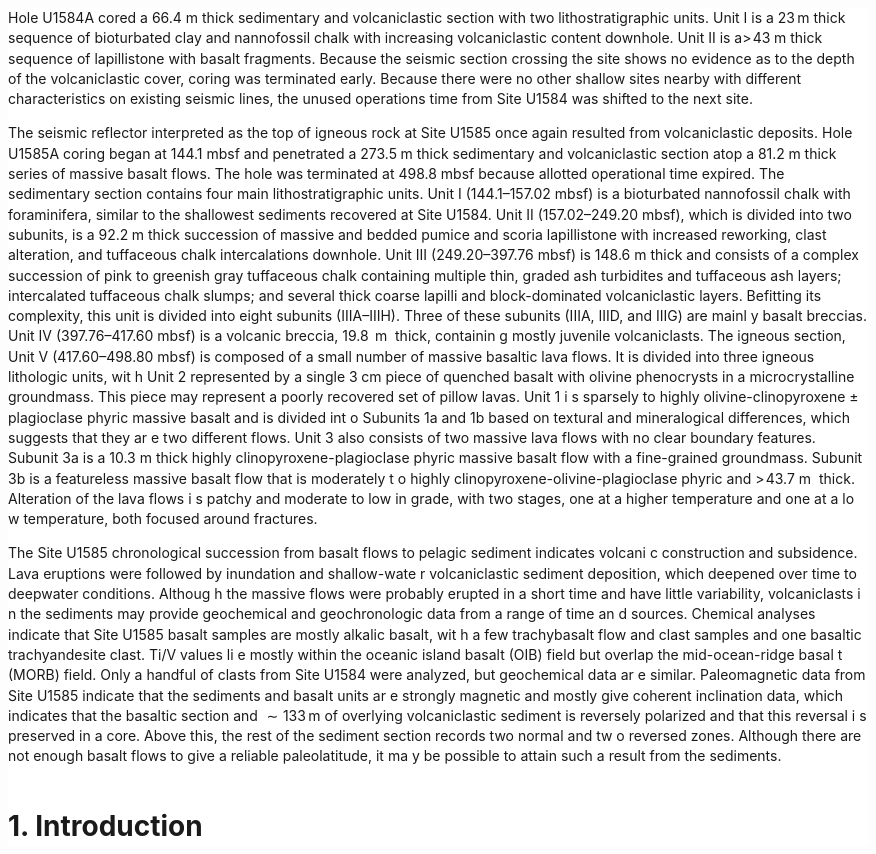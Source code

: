 Hole U1584A cored a $66.4~\mathrm{m}$ thick sedimentary and volcaniclastic section with two lithostratigraphic units. Unit I is a $23\,\textrm{m}$ thick sequence of bioturbated clay and nannofossil chalk with increasing volcaniclastic content downhole. Unit II is $\mathsf{a}>\!43\;\mathsf{m}$ thick sequence of lapillistone with basalt fragments. Because the seismic section crossing the site shows no evidence as to the depth of the volcaniclastic cover, coring was terminated early. Because there were no other shallow sites nearby with different characteristics on existing seismic lines, the unused operations time from Site U1584 was shifted to the next site.  

The seismic reflector interpreted as the top of igneous rock at Site U1585 once again resulted from volcaniclastic deposits. Hole U1585A coring began at 144.1 mbsf and penetrated a $273.5\;\mathrm{m}$ thick sedimentary and volcaniclastic section atop a $81.2\;\mathrm{m}$ thick series of massive basalt flows. The hole was terminated at 498.8 mbsf because allotted operational time expired. The sedimentary section contains four main lithostratigraphic units. Unit I (144.1–157.02 mbsf) is a bioturbated nannofossil chalk with foraminifera, similar to the shallowest sediments recovered at Site U1584. Unit II (157.02–249.20 mbsf), which is divided into two subunits, is a $92.2\;\mathrm{m}$ thick succession of massive and bedded pumice and scoria lapillistone with increased reworking, clast alteration, and tuffaceous chalk intercalations downhole. Unit III (249.20–397.76 mbsf) is $148.6~\mathrm{m}$ thick and consists of a complex succession of pink to greenish gray tuffaceous chalk containing multiple thin, graded ash turbidites and tuffaceous ash layers; intercalated tuffaceous chalk slumps; and several thick coarse lapilli and block-dominated volcaniclastic layers. Befitting its complexity, this unit is divided into eight subunits (IIIA–IIIH). Three of these subunits (IIIA, IIID, and IIIG) are mainl y basalt breccias. Unit IV (397.76–417.60 mbsf) is a volcanic breccia, $19.8\,\mathrm{~m~}$ thick, containin g mostly juvenile volcaniclasts. The igneous section, Unit V (417.60–498.80 mbsf) is composed of  a small number of massive basaltic lava flows. It is divided into three igneous lithologic units, wit h Unit 2 represented by a single $3\;\mathrm{{cm}}$ piece of quenched basalt with olivine phenocrysts in a microcrystalline groundmass. This piece may represent a poorly recovered set of pillow lavas. Unit 1 i s sparsely to highly olivine-clinopyroxene $\pm$ plagioclase phyric massive basalt and is divided int o Subunits 1a and 1b based on textural and mineralogical differences, which suggests that they ar e two different flows. Unit 3 also consists of two massive lava flows with no clear boundary features. Subunit 3a is a $10.3~\mathrm{m}$ thick highly clinopyroxene-plagioclase phyric massive basalt flow with  a fine-grained groundmass. Subunit 3b is a featureless massive basalt flow that is moderately t o highly clinopyroxene-olivine-plagioclase phyric and $>\!43.7\mathrm{~m~}$ thick. Alteration of the lava flows i s patchy and moderate to low in grade, with two stages, one at a higher temperature and one at a lo w temperature, both focused around fractures.  

The Site U1585 chronological succession from basalt flows to pelagic sediment indicates volcani c construction and subsidence. Lava eruptions were followed by inundation and shallow-wate r volcaniclastic sediment deposition, which deepened over time to deepwater conditions. Althoug h the massive flows were probably erupted in a short time and have little variability, volcaniclasts i n the sediments may provide geochemical and geochronologic data from a range of time an d sources. Chemical analyses indicate that Site U1585 basalt samples are mostly alkalic basalt, wit h a few trachybasalt flow and clast samples and one basaltic trachyandesite clast. Ti/V values li e mostly within the oceanic island basalt (OIB) field but overlap the mid-ocean-ridge basal t (MORB) field. Only a handful of clasts from Site U1584 were analyzed, but geochemical data ar e similar. Paleomagnetic data from Site U1585 indicate that the sediments and basalt units ar e strongly magnetic and mostly give coherent inclination data, which indicates that the basaltic section and ${\sim}133\,\mathrm{m}$ of overlying volcaniclastic sediment is reversely polarized and that this reversal i s preserved in a core. Above this, the rest of the sediment section records two normal and tw o reversed zones. Although there are not enough basalt flows to give a reliable paleolatitude, it ma y be possible to attain such a result from the sediments.  

# 1. Introduction  
